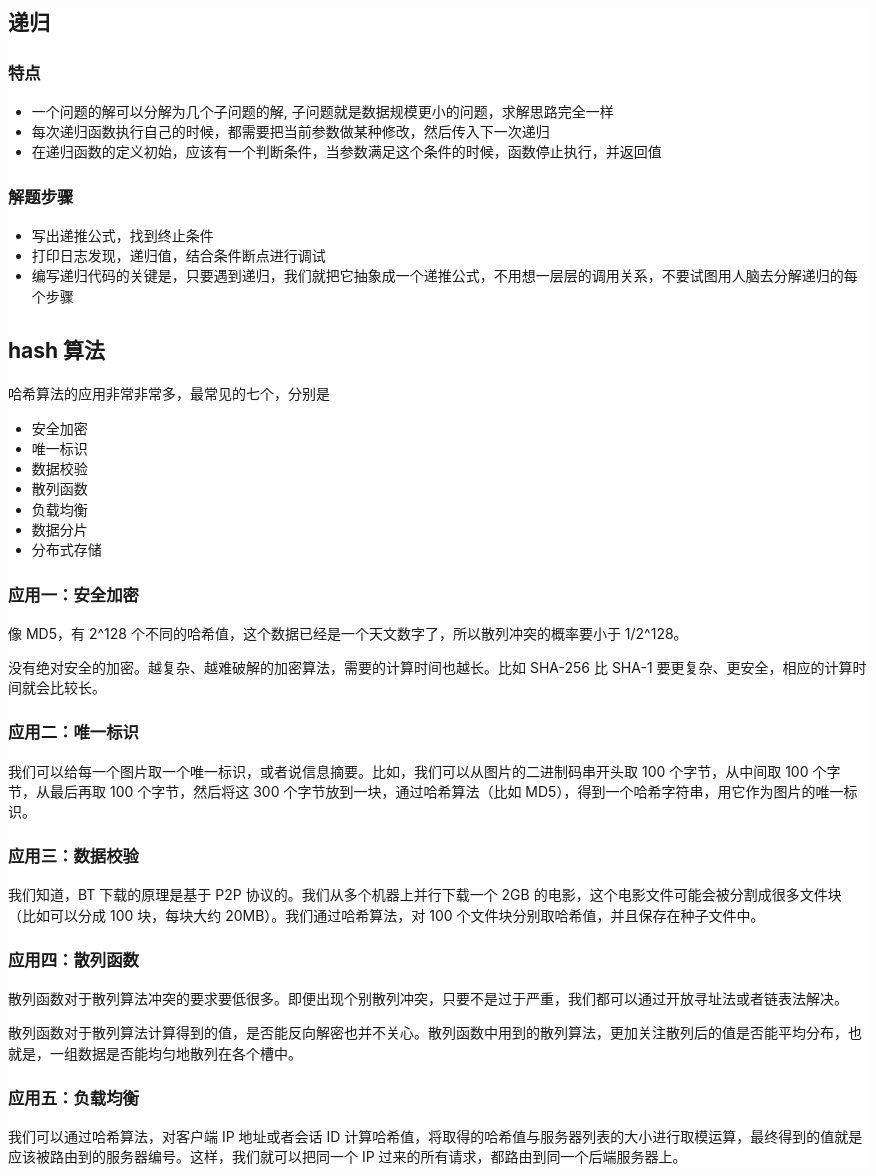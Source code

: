 ## 递归

### 特点

- 一个问题的解可以分解为几个子问题的解, 子问题就是数据规模更小的问题，求解思路完全一样
- 每次递归函数执行自己的时候，都需要把当前参数做某种修改，然后传入下一次递归
- 在递归函数的定义初始，应该有一个判断条件，当参数满足这个条件的时候，函数停止执行，并返回值

### 解题步骤

- 写出递推公式，找到终止条件
- 打印日志发现，递归值，结合条件断点进行调试
- 编写递归代码的关键是，只要遇到递归，我们就把它抽象成一个递推公式，不用想一层层的调用关系，不要试图用人脑去分解递归的每个步骤

## hash 算法

哈希算法的应用非常非常多，最常见的七个，分别是

- 安全加密
- 唯一标识
- 数据校验
- 散列函数
- 负载均衡
- 数据分片
- 分布式存储

### 应用一：安全加密

像 MD5，有 2^128 个不同的哈希值，这个数据已经是一个天文数字了，所以散列冲突的概率要小于 1/2^128。

没有绝对安全的加密。越复杂、越难破解的加密算法，需要的计算时间也越长。比如 SHA-256 比 SHA-1 要更复杂、更安全，相应的计算时间就会比较长。

### 应用二：唯一标识

我们可以给每一个图片取一个唯一标识，或者说信息摘要。比如，我们可以从图片的二进制码串开头取 100 个字节，从中间取 100 个字节，从最后再取 100 个字节，然后将这 300 个字节放到一块，通过哈希算法（比如 MD5），得到一个哈希字符串，用它作为图片的唯一标识。

### 应用三：数据校验

我们知道，BT 下载的原理是基于 P2P 协议的。我们从多个机器上并行下载一个 2GB 的电影，这个电影文件可能会被分割成很多文件块（比如可以分成 100 块，每块大约 20MB）。我们通过哈希算法，对 100 个文件块分别取哈希值，并且保存在种子文件中。

### 应用四：散列函数

散列函数对于散列算法冲突的要求要低很多。即便出现个别散列冲突，只要不是过于严重，我们都可以通过开放寻址法或者链表法解决。

散列函数对于散列算法计算得到的值，是否能反向解密也并不关心。散列函数中用到的散列算法，更加关注散列后的值是否能平均分布，也就是，一组数据是否能均匀地散列在各个槽中。

### 应用五：负载均衡

我们可以通过哈希算法，对客户端 IP 地址或者会话 ID 计算哈希值，将取得的哈希值与服务器列表的大小进行取模运算，最终得到的值就是应该被路由到的服务器编号。这样，我们就可以把同一个 IP 过来的所有请求，都路由到同一个后端服务器上。
